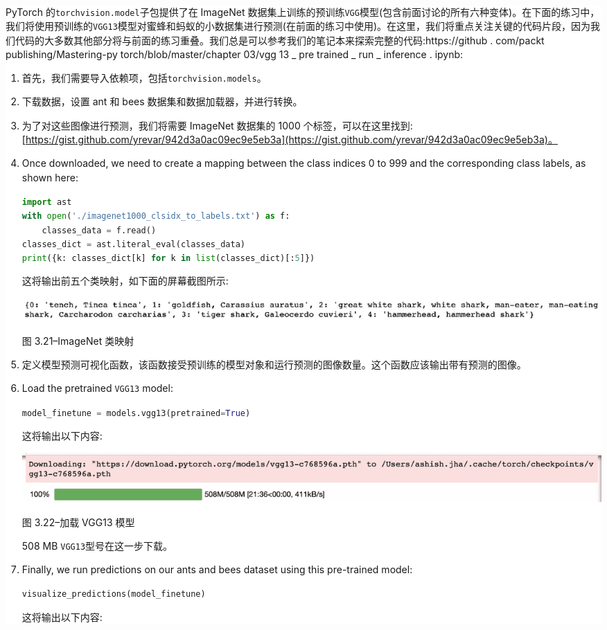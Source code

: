 PyTorch 的`torchvision.model`子包提供了在 ImageNet 数据集上训练的预训练`VGG`模型(包含前面讨论的所有六种变体)。在下面的练习中，我们将使用预训练的`VGG13`模型对蜜蜂和蚂蚁的小数据集进行预测(在前面的练习中使用)。在这里，我们将重点关注关键的代码片段，因为我们代码的大多数其他部分将与前面的练习重叠。我们总是可以参考我们的笔记本来探索完整的代码:https://github . com/packt publishing/Mastering-py torch/blob/master/chapter 03/vgg 13 _ pre trained _ run _ inference . ipynb:

1.  首先，我们需要导入依赖项，包括`torchvision.models`。
2.  下载数据，设置 ant 和 bees 数据集和数据加载器，并进行转换。
3.  为了对这些图像进行预测，我们将需要 ImageNet 数据集的 1000 个标签，可以在这里找到:[https://gist.github.com/yrevar/942d3a0ac09ec9e5eb3a](https://gist.github.com/yrevar/942d3a0ac09ec9e5eb3a)。
4.  Once downloaded, we need to create a mapping between the class indices 0 to 999 and the corresponding class labels, as shown here:

    ```py
    import ast
    with open('./imagenet1000_clsidx_to_labels.txt') as f:
        classes_data = f.read()
    classes_dict = ast.literal_eval(classes_data)
    print({k: classes_dict[k] for k in list(classes_dict)[:5]})
    ```

    这将输出前五个类映射，如下面的屏幕截图所示:

    ![Figure 3.21 – ImageNet class mappings](img/B12158_03_21.jpg)

    图 3.21–ImageNet 类映射

5.  定义模型预测可视化函数，该函数接受预训练的模型对象和运行预测的图像数量。这个函数应该输出带有预测的图像。
6.  Load the pretrained `VGG13` model:

    ```py
    model_finetune = models.vgg13(pretrained=True)
    ```

    这将输出以下内容:

    ![Figure 3.22 – Loading the VGG13 model](img/B12158_03_22.jpg)

    图 3.22–加载 VGG13 模型

    508 MB `VGG13`型号在这一步下载。

7.  Finally, we run predictions on our ants and bees dataset using this pre-trained model:

    ```py
    visualize_predictions(model_finetune)
    ```

    这将输出以下内容:
